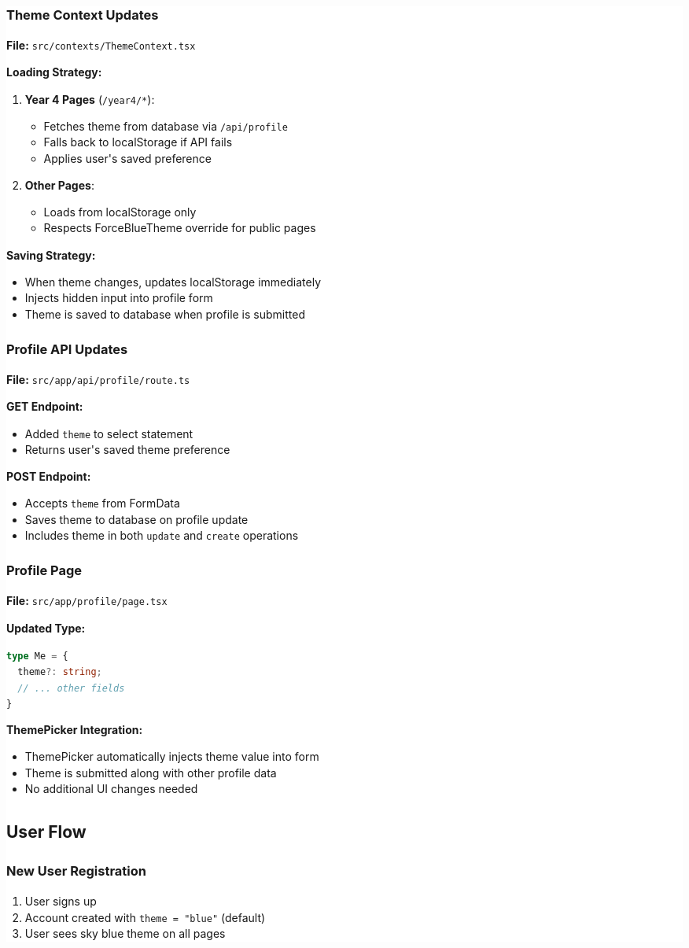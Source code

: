 ### Theme Context Updates
**File:** `src/contexts/ThemeContext.tsx`

**Loading Strategy:**
1. **Year 4 Pages** (`/year4/*`):
   - Fetches theme from database via `/api/profile`
   - Falls back to localStorage if API fails
   - Applies user's saved preference

2. **Other Pages**:
   - Loads from localStorage only
   - Respects ForceBlueTheme override for public pages

**Saving Strategy:**
- When theme changes, updates localStorage immediately
- Injects hidden input into profile form
- Theme is saved to database when profile is submitted

### Profile API Updates
**File:** `src/app/api/profile/route.ts`

**GET Endpoint:**
- Added `theme` to select statement
- Returns user's saved theme preference

**POST Endpoint:**
- Accepts `theme` from FormData
- Saves theme to database on profile update
- Includes theme in both `update` and `create` operations

### Profile Page
**File:** `src/app/profile/page.tsx`

**Updated Type:**
```typescript
type Me = {
  theme?: string;
  // ... other fields
}
```

**ThemePicker Integration:**
- ThemePicker automatically injects theme value into form
- Theme is submitted along with other profile data
- No additional UI changes needed

## User Flow

### New User Registration
1. User signs up
2. Account created with `theme = "blue"` (default)
3. User sees sky blue theme on all pages
